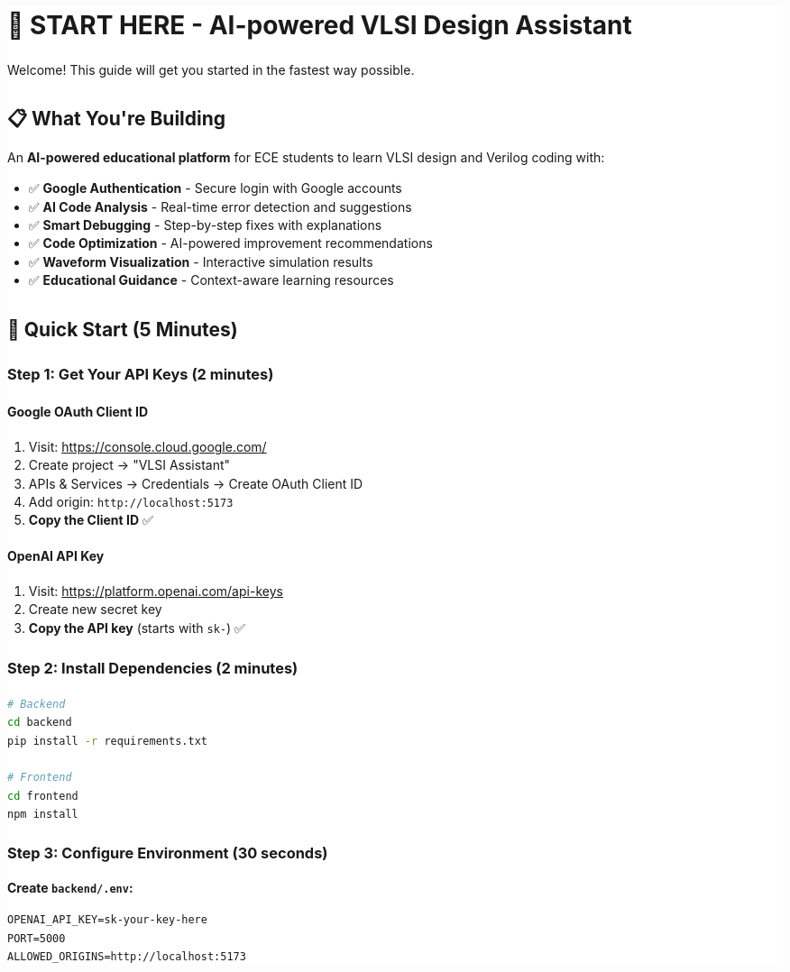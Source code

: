 # 🚀 START HERE - AI-powered VLSI Design Assistant

Welcome! This guide will get you started in the fastest way possible.

## 📋 What You're Building

An **AI-powered educational platform** for ECE students to learn VLSI design and Verilog coding with:
- ✅ **Google Authentication** - Secure login with Google accounts
- ✅ **AI Code Analysis** - Real-time error detection and suggestions
- ✅ **Smart Debugging** - Step-by-step fixes with explanations
- ✅ **Code Optimization** - AI-powered improvement recommendations
- ✅ **Waveform Visualization** - Interactive simulation results
- ✅ **Educational Guidance** - Context-aware learning resources

## 🎯 Quick Start (5 Minutes)

### Step 1: Get Your API Keys (2 minutes)

#### Google OAuth Client ID
1. Visit: https://console.cloud.google.com/
2. Create project → "VLSI Assistant"
3. APIs & Services → Credentials → Create OAuth Client ID
4. Add origin: `http://localhost:5173`
5. **Copy the Client ID** ✅

#### OpenAI API Key
1. Visit: https://platform.openai.com/api-keys
2. Create new secret key
3. **Copy the API key** (starts with `sk-`) ✅

### Step 2: Install Dependencies (2 minutes)

```bash
# Backend
cd backend
pip install -r requirements.txt

# Frontend
cd frontend
npm install
```

### Step 3: Configure Environment (30 seconds)

**Create `backend/.env`:**
```env
OPENAI_API_KEY=sk-your-key-here
PORT=5000
ALLOWED_ORIGINS=http://localhost:5173
```
